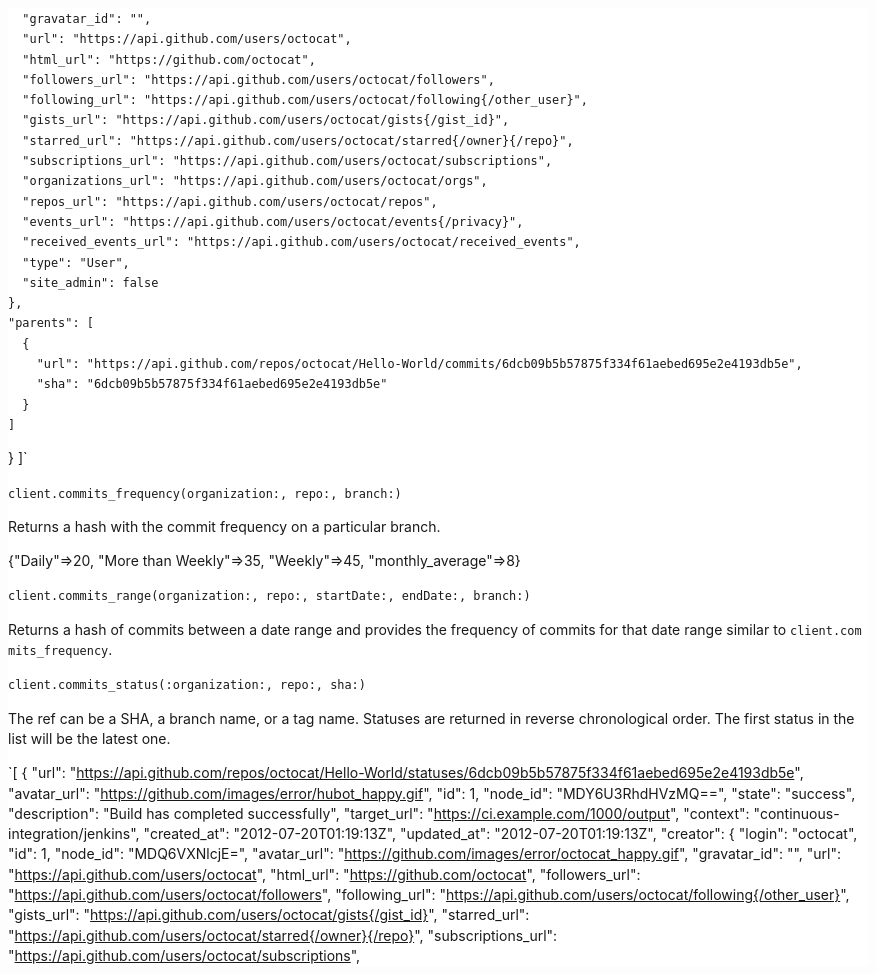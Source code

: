       "gravatar_id": "",
      "url": "https://api.github.com/users/octocat",
      "html_url": "https://github.com/octocat",
      "followers_url": "https://api.github.com/users/octocat/followers",
      "following_url": "https://api.github.com/users/octocat/following{/other_user}",
      "gists_url": "https://api.github.com/users/octocat/gists{/gist_id}",
      "starred_url": "https://api.github.com/users/octocat/starred{/owner}{/repo}",
      "subscriptions_url": "https://api.github.com/users/octocat/subscriptions",
      "organizations_url": "https://api.github.com/users/octocat/orgs",
      "repos_url": "https://api.github.com/users/octocat/repos",
      "events_url": "https://api.github.com/users/octocat/events{/privacy}",
      "received_events_url": "https://api.github.com/users/octocat/received_events",
      "type": "User",
      "site_admin": false
    },
    "parents": [
      {
        "url": "https://api.github.com/repos/octocat/Hello-World/commits/6dcb09b5b57875f334f61aebed695e2e4193db5e",
        "sha": "6dcb09b5b57875f334f61aebed695e2e4193db5e"
      }
    ]
  }
]`

`client.commits_frequency(organization:, repo:, branch:)`

Returns a hash with the commit frequency on a particular branch.

{"Daily"=>20, "More than Weekly"=>35, "Weekly"=>45, "monthly_average"=>8}


`client.commits_range(organization:, repo:, startDate:, endDate:, branch:)`

Returns a hash of commits between a date range and provides the frequency of commits for that date range similar to `client.commits_frequency`.

`client.commits_status(:organization:, repo:, sha:)`

The ref can be a SHA, a branch name, or a tag name. Statuses are returned in reverse chronological order. The first status in the list will be the latest one.

`[
  {
    "url": "https://api.github.com/repos/octocat/Hello-World/statuses/6dcb09b5b57875f334f61aebed695e2e4193db5e",
    "avatar_url": "https://github.com/images/error/hubot_happy.gif",
    "id": 1,
    "node_id": "MDY6U3RhdHVzMQ==",
    "state": "success",
    "description": "Build has completed successfully",
    "target_url": "https://ci.example.com/1000/output",
    "context": "continuous-integration/jenkins",
    "created_at": "2012-07-20T01:19:13Z",
    "updated_at": "2012-07-20T01:19:13Z",
    "creator": {
      "login": "octocat",
      "id": 1,
      "node_id": "MDQ6VXNlcjE=",
      "avatar_url": "https://github.com/images/error/octocat_happy.gif",
      "gravatar_id": "",
      "url": "https://api.github.com/users/octocat",
      "html_url": "https://github.com/octocat",
      "followers_url": "https://api.github.com/users/octocat/followers",
      "following_url": "https://api.github.com/users/octocat/following{/other_user}",
      "gists_url": "https://api.github.com/users/octocat/gists{/gist_id}",
      "starred_url": "https://api.github.com/users/octocat/starred{/owner}{/repo}",
      "subscriptions_url": "https://api.github.com/users/octocat/subscriptions",